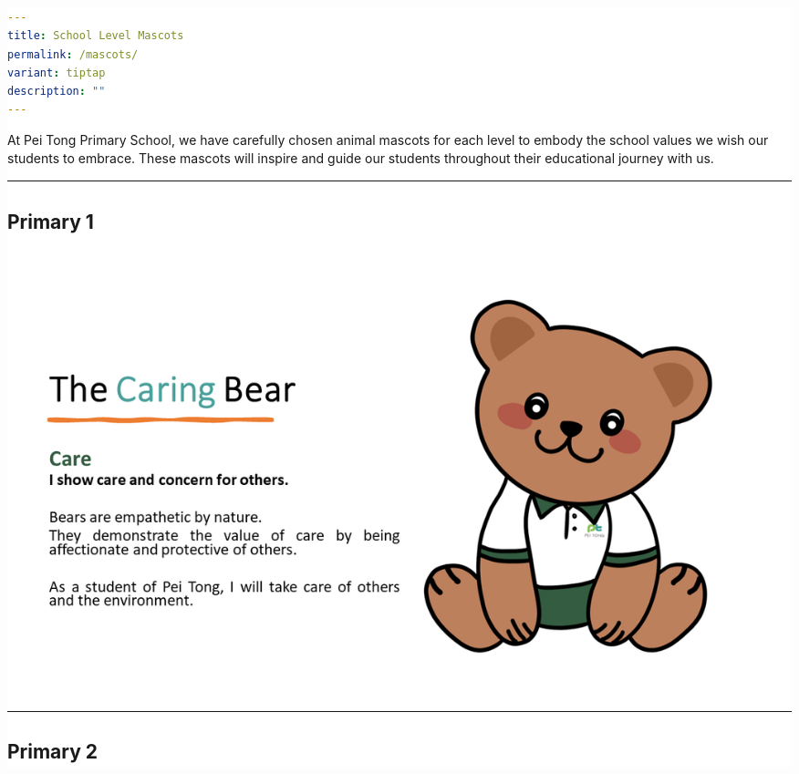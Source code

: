 ```yaml
---
title: School Level Mascots
permalink: /mascots/
variant: tiptap
description: ""
---
```

<p>At Pei Tong Primary School, we have carefully chosen animal mascots for
each level to embody the school values we wish our students to embrace.
These mascots will inspire and guide our students throughout their educational
journey with us.</p>
<hr>
<h2>Primary 1</h2>
<div class="isomer-image-wrapper">
<img style="width: 100%" height="auto" width="100%" alt="" src="/images/Mascots/P1_Caring_Bear.png">
</div>
<hr>
<h2>Primary 2</h2>
<div class="isomer-image-wrapper">